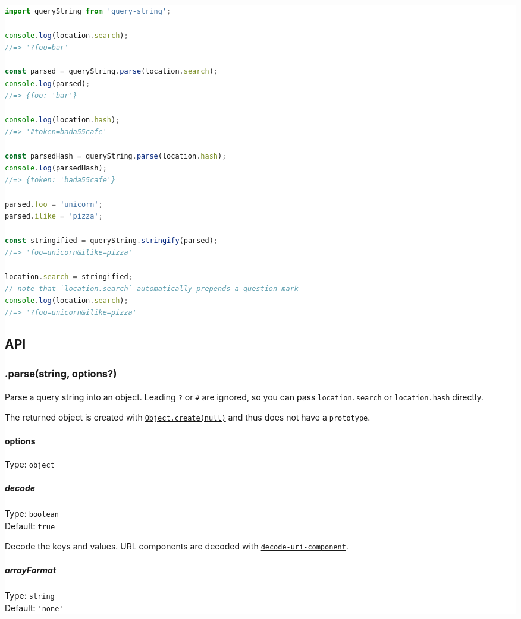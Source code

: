 ```js
import queryString from 'query-string';

console.log(location.search);
//=> '?foo=bar'

const parsed = queryString.parse(location.search);
console.log(parsed);
//=> {foo: 'bar'}

console.log(location.hash);
//=> '#token=bada55cafe'

const parsedHash = queryString.parse(location.hash);
console.log(parsedHash);
//=> {token: 'bada55cafe'}

parsed.foo = 'unicorn';
parsed.ilike = 'pizza';

const stringified = queryString.stringify(parsed);
//=> 'foo=unicorn&ilike=pizza'

location.search = stringified;
// note that `location.search` automatically prepends a question mark
console.log(location.search);
//=> '?foo=unicorn&ilike=pizza'
```

## API

### .parse(string, options?)

Parse a query string into an object. Leading `?` or `#` are ignored, so you can pass `location.search` or `location.hash` directly.

The returned object is created with [`Object.create(null)`](https://developer.mozilla.org/en-US/docs/Web/JavaScript/Reference/Global_Objects/Object/create) and thus does not have a `prototype`.

#### options

Type: `object`

##### decode

Type: `boolean`\
Default: `true`

Decode the keys and values. URL components are decoded with [`decode-uri-component`](https://github.com/SamVerschueren/decode-uri-component).

##### arrayFormat

Type: `string`\
Default: `'none'`
